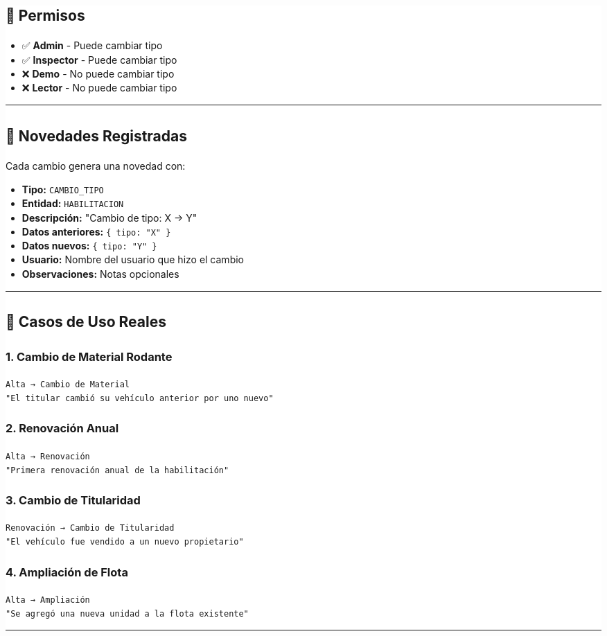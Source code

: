 
## 🔐 Permisos

- ✅ **Admin** - Puede cambiar tipo
- ✅ **Inspector** - Puede cambiar tipo
- ❌ **Demo** - No puede cambiar tipo
- ❌ **Lector** - No puede cambiar tipo

---

## 📝 Novedades Registradas

Cada cambio genera una novedad con:

- **Tipo:** `CAMBIO_TIPO`
- **Entidad:** `HABILITACION`
- **Descripción:** "Cambio de tipo: X → Y"
- **Datos anteriores:** `{ tipo: "X" }`
- **Datos nuevos:** `{ tipo: "Y" }`
- **Usuario:** Nombre del usuario que hizo el cambio
- **Observaciones:** Notas opcionales

---

## 🎯 Casos de Uso Reales

### **1. Cambio de Material Rodante**
```
Alta → Cambio de Material
"El titular cambió su vehículo anterior por uno nuevo"
```

### **2. Renovación Anual**
```
Alta → Renovación
"Primera renovación anual de la habilitación"
```

### **3. Cambio de Titularidad**
```
Renovación → Cambio de Titularidad
"El vehículo fue vendido a un nuevo propietario"
```

### **4. Ampliación de Flota**
```
Alta → Ampliación
"Se agregó una nueva unidad a la flota existente"
```

---
